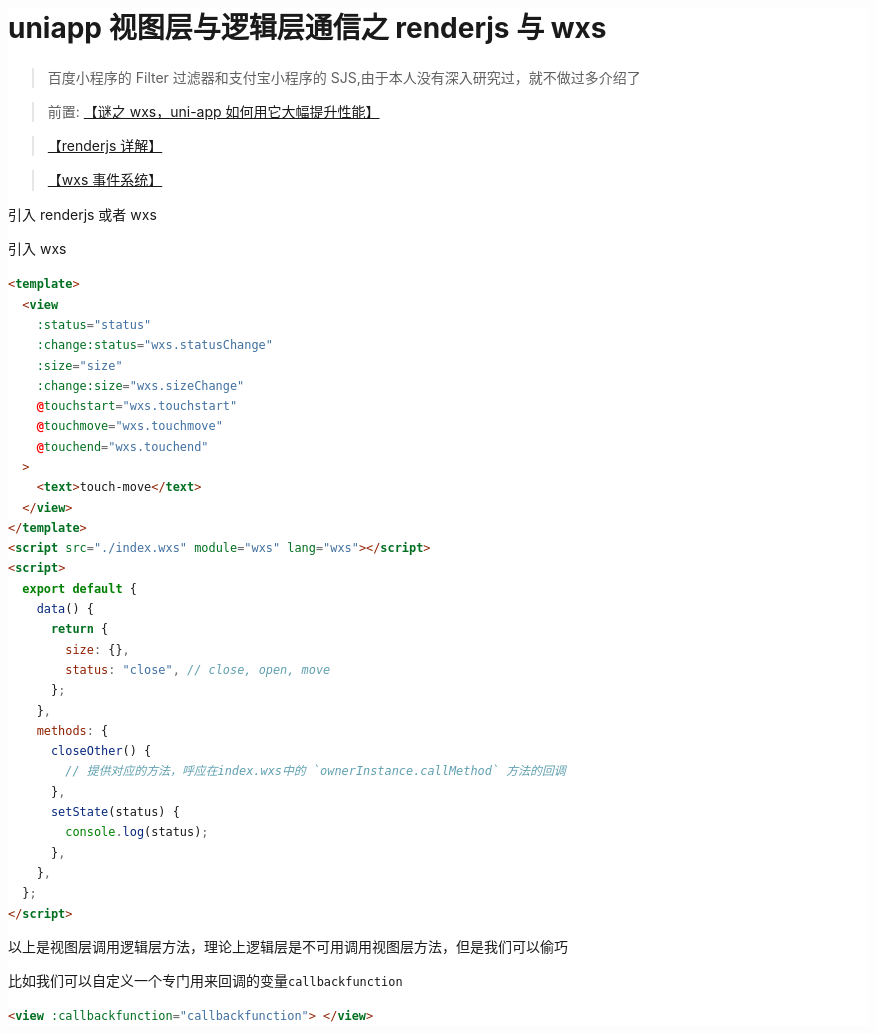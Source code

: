 # uniapp 视图层与逻辑层通信之 renderjs 与 wxs

> 百度小程序的 Filter 过滤器和支付宝小程序的 SJS,由于本人没有深入研究过，就不做过多介绍了

> 前置: [【谜之 wxs，uni-app 如何用它大幅提升性能】](https://ask.dcloud.net.cn/article/36386)

> [【renderjs 详解】](https://ask.dcloud.net.cn/article/40060)

> [【wxs 事件系统】](https://developers.weixin.qq.com/miniprogram/dev/framework/view/wxml/event.html)

引入 renderjs 或者 wxs

引入 wxs

```html
<template>
  <view
    :status="status"
    :change:status="wxs.statusChange"
    :size="size"
    :change:size="wxs.sizeChange"
    @touchstart="wxs.touchstart"
    @touchmove="wxs.touchmove"
    @touchend="wxs.touchend"
  >
    <text>touch-move</text>
  </view>
</template>
<script src="./index.wxs" module="wxs" lang="wxs"></script>
<script>
  export default {
    data() {
      return {
        size: {},
        status: "close", // close, open, move
      };
    },
    methods: {
      closeOther() {
        // 提供对应的方法，呼应在index.wxs中的 `ownerInstance.callMethod` 方法的回调
      },
      setState(status) {
        console.log(status);
      },
    },
  };
</script>
```

以上是视图层调用逻辑层方法，理论上逻辑层是不可用调用视图层方法，但是我们可以偷巧

比如我们可以自定义一个专门用来回调的变量`callbackfunction`

```html
<view :callbackfunction="callbackfunction"> </view>
```
